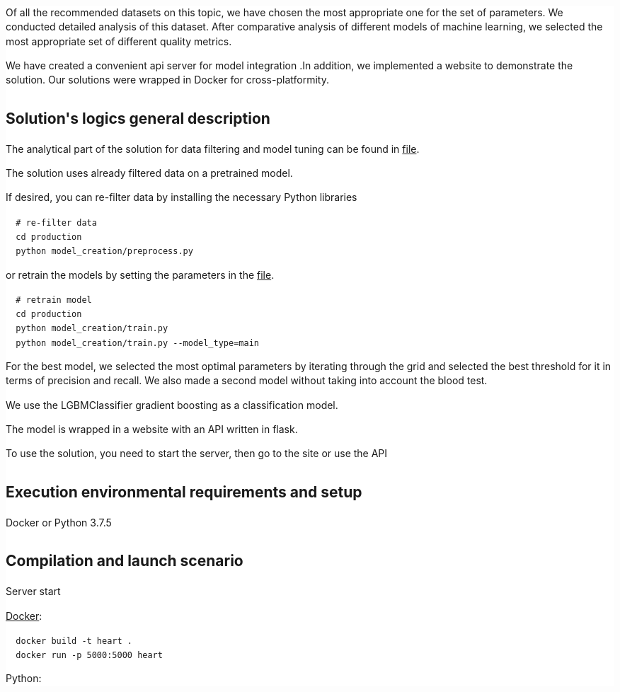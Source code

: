 Of all the recommended datasets on this topic, we have chosen the most appropriate one for the set of parameters. We conducted detailed analysis of this dataset. After comparative analysis of different models of machine learning, we selected the most appropriate set of different quality metrics. 
 

We have created a convenient api server for model integration .In addition, we implemented a website to demonstrate the solution. Our solutions were wrapped in Docker for cross-platformity. 



## Solution's logics general description

The analytical part of the solution for data filtering and model tuning can be found in [file](analytics/analytics.ipynb).

The solution uses already filtered data on a pretrained model.

If desired, you can re-filter data by installing the necessary Python libraries

      # re-filter data
      cd production
      python model_creation/preprocess.py

or retrain the models by setting the parameters in the [file](production/settings/params.json).

      # retrain model
      cd production
      python model_creation/train.py
      python model_creation/train.py --model_type=main


For the best model, we selected the most optimal parameters by iterating through the grid and selected the best threshold for it in terms of precision and recall. We also made a second model without taking into account the blood test.

We use the LGBMClassifier gradient boosting as a classification model.

The model is wrapped in a website with an API written in flask.

To use the solution, you need to start the server, then go to the site or use the API

## Execution environmental requirements and setup
Docker or Python 3.7.5

## Compilation and launch scenario
Server start

[Docker](https://docs.docker.com/get-docker/):

      docker build -t heart .
      docker run -p 5000:5000 heart

Python:
